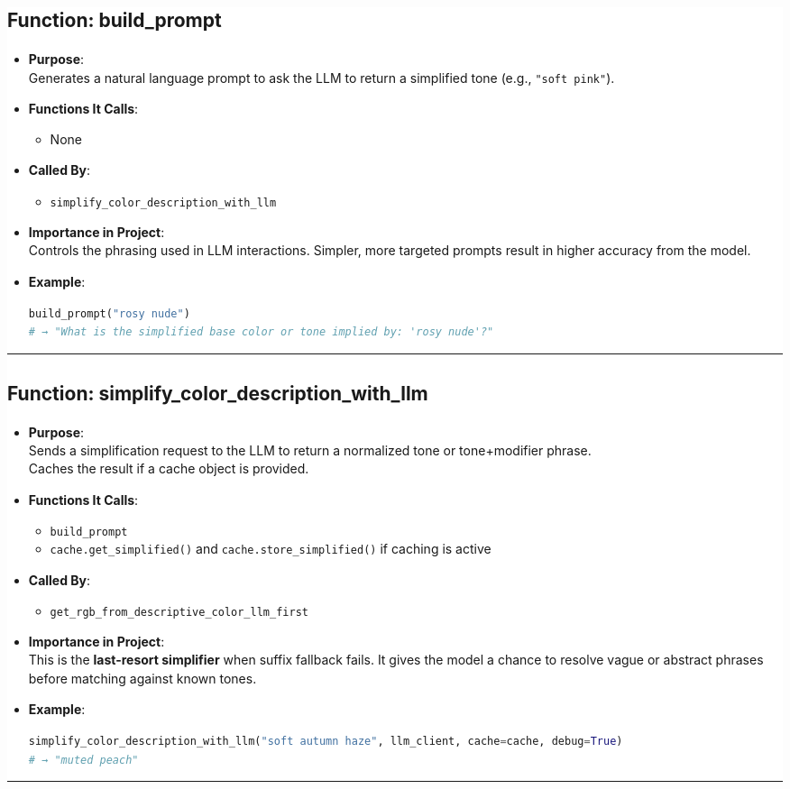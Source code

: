 
## Function: build_prompt

- **Purpose**:  
  Generates a natural language prompt to ask the LLM to return a simplified tone (e.g., `"soft pink"`).

- **Functions It Calls**:
  - None

- **Called By**:
  - `simplify_color_description_with_llm`

- **Importance in Project**:  
  Controls the phrasing used in LLM interactions. Simpler, more targeted prompts result in higher accuracy from the model.

- **Example**:
  ```python
  build_prompt("rosy nude")
  # → "What is the simplified base color or tone implied by: 'rosy nude'?"
  ```

---

## Function: simplify_color_description_with_llm

- **Purpose**:  
  Sends a simplification request to the LLM to return a normalized tone or tone+modifier phrase.  
  Caches the result if a cache object is provided.

- **Functions It Calls**:
  - `build_prompt`
  - `cache.get_simplified()` and `cache.store_simplified()` if caching is active

- **Called By**:
  - `get_rgb_from_descriptive_color_llm_first`

- **Importance in Project**:  
  This is the **last-resort simplifier** when suffix fallback fails. It gives the model a chance to resolve vague or abstract phrases before matching against known tones.

- **Example**:
  ```python
  simplify_color_description_with_llm("soft autumn haze", llm_client, cache=cache, debug=True)
  # → "muted peach"
  ```

---

